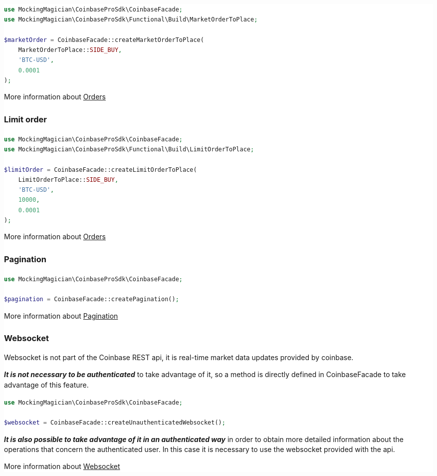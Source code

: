 ```php
use MockingMagician\CoinbaseProSdk\CoinbaseFacade;
use MockingMagician\CoinbaseProSdk\Functional\Build\MarketOrderToPlace;

$marketOrder = CoinbaseFacade::createMarketOrderToPlace(
    MarketOrderToPlace::SIDE_BUY,
    'BTC-USD',
    0.0001
);
```
More information about [Orders](./feature/orders.md)

### Limit order

```php
use MockingMagician\CoinbaseProSdk\CoinbaseFacade;
use MockingMagician\CoinbaseProSdk\Functional\Build\LimitOrderToPlace;

$limitOrder = CoinbaseFacade::createLimitOrderToPlace(
    LimitOrderToPlace::SIDE_BUY,
    'BTC-USD',
    10000,
    0.0001
);
```
More information about [Orders](./feature/orders.md)

### Pagination

```php
use MockingMagician\CoinbaseProSdk\CoinbaseFacade;

$pagination = CoinbaseFacade::createPagination();
```
More information about [Pagination](./pagination.md)

### Websocket

Websocket is not part of the Coinbase REST api, it is real-time market data updates provided by coinbase.

***It is not necessary to be authenticated*** to take advantage of it, so a method is directly defined in CoinbaseFacade to take advantage of this feature.

```php
use MockingMagician\CoinbaseProSdk\CoinbaseFacade;

$websocket = CoinbaseFacade::createUnauthenticatedWebsocket();
```

***It is also possible to take advantage of it in an authenticated way*** in order to obtain more detailed information about the operations that concern the authenticated user. In this case it is necessary to use the websocket provided with the api.

More information about [Websocket](./feature/websocket.md)
